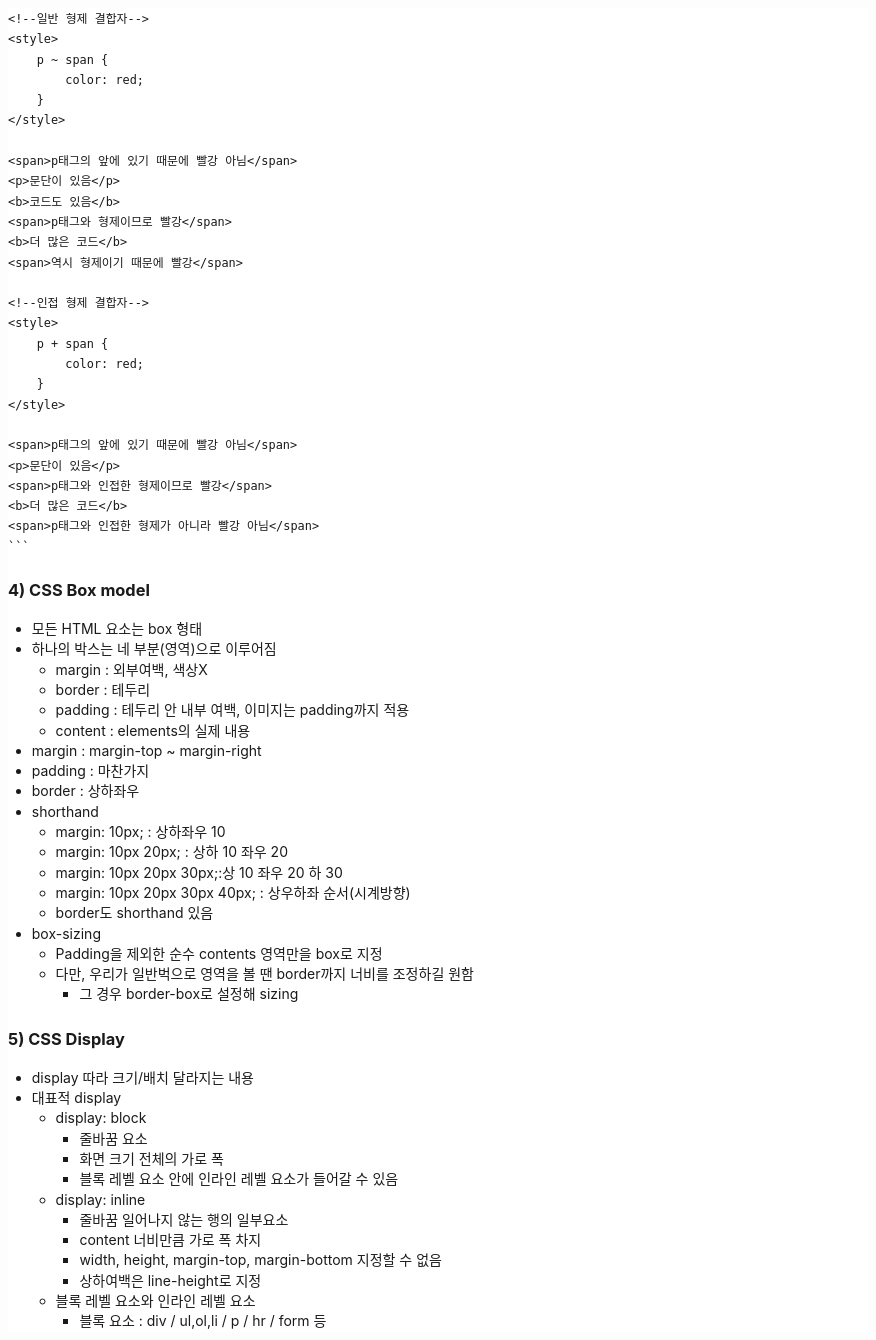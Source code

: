     <!--일반 형제 결합자-->
    <style>
        p ~ span {
            color: red;
        }
    </style>
    
    <span>p태그의 앞에 있기 때문에 빨강 아님</span>
    <p>문단이 있음</p>
    <b>코드도 있음</b>
    <span>p태그와 형제이므로 빨강</span>
    <b>더 많은 코드</b>
    <span>역시 형제이기 때문에 빨강</span>
    
    <!--인접 형제 결합자-->
    <style>
        p + span {
            color: red;
        }
    </style>
    
    <span>p태그의 앞에 있기 때문에 빨강 아님</span>
    <p>문단이 있음</p>
    <span>p태그와 인접한 형제이므로 빨강</span>
    <b>더 많은 코드</b>
    <span>p태그와 인접한 형제가 아니라 빨강 아님</span>
    ```

### 4) CSS Box model

- 모든 HTML 요소는 box 형태
- 하나의 박스는 네 부분(영역)으로 이루어짐
  - margin : 외부여백, 색상X
  - border : 테두리
  - padding : 테두리 안 내부 여백, 이미지는 padding까지 적용
  - content : elements의 실제 내용
- margin : margin-top ~ margin-right
- padding : 마찬가지
- border : 상하좌우
- shorthand
  - margin: 10px; : 상하좌우 10
  - margin: 10px 20px; : 상하 10 좌우 20
  - margin: 10px 20px 30px;:상 10 좌우 20 하 30
  - margin: 10px 20px 30px 40px; : 상우하좌 순서(시계방향)
  - border도 shorthand 있음
- box-sizing
  - Padding을 제외한 순수 contents 영역만을 box로 지정
  - 다만, 우리가 일반벅으로 영역을 볼 땐 border까지 너비를 조정하길 원함
    - 그 경우 border-box로 설정해 sizing

### 5) CSS Display

- display 따라 크기/배치 달라지는 내용
- 대표적 display
  - display: block
    - 줄바꿈 요소
    - 화면 크기 전체의 가로 폭
    - 블록 레벨 요소 안에 인라인 레벨 요소가 들어갈 수 있음
  - display: inline
    - 줄바꿈 일어나지 않는 행의 일부요소
    - content 너비만큼 가로 폭 차지
    - width, height, margin-top, margin-bottom 지정할 수 없음
    - 상하여백은 line-height로 지정
  - 블록 레벨 요소와 인라인 레벨 요소
    - 블록 요소 : div / ul,ol,li / p / hr / form 등